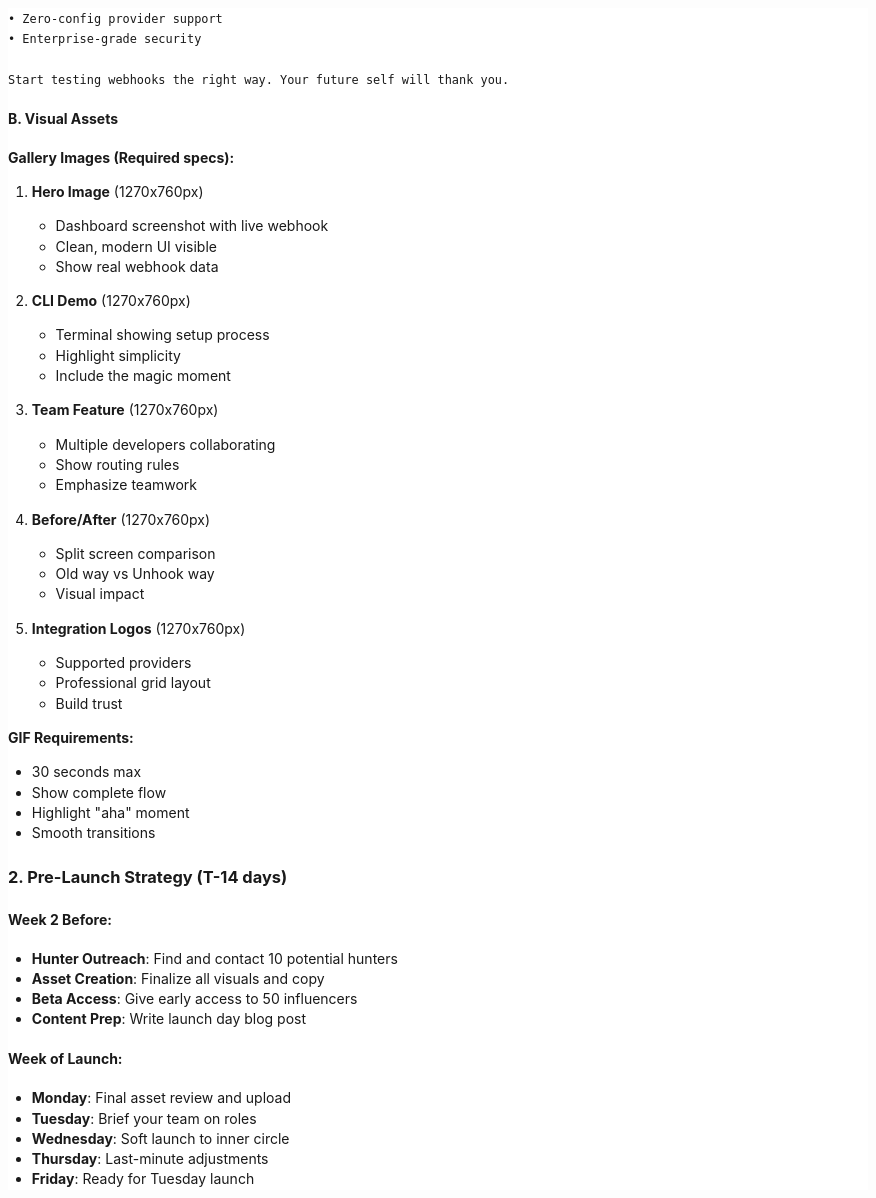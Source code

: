 ```
• Zero-config provider support
• Enterprise-grade security

Start testing webhooks the right way. Your future self will thank you.
```

#### B. Visual Assets

**Gallery Images (Required specs):**
1. **Hero Image** (1270x760px)
   - Dashboard screenshot with live webhook
   - Clean, modern UI visible
   - Show real webhook data

2. **CLI Demo** (1270x760px)
   - Terminal showing setup process
   - Highlight simplicity
   - Include the magic moment

3. **Team Feature** (1270x760px)
   - Multiple developers collaborating
   - Show routing rules
   - Emphasize teamwork

4. **Before/After** (1270x760px)
   - Split screen comparison
   - Old way vs Unhook way
   - Visual impact

5. **Integration Logos** (1270x760px)
   - Supported providers
   - Professional grid layout
   - Build trust

**GIF Requirements:**
- 30 seconds max
- Show complete flow
- Highlight "aha" moment
- Smooth transitions

### 2. Pre-Launch Strategy (T-14 days)

#### Week 2 Before:
- **Hunter Outreach**: Find and contact 10 potential hunters
- **Asset Creation**: Finalize all visuals and copy
- **Beta Access**: Give early access to 50 influencers
- **Content Prep**: Write launch day blog post

#### Week of Launch:
- **Monday**: Final asset review and upload
- **Tuesday**: Brief your team on roles
- **Wednesday**: Soft launch to inner circle
- **Thursday**: Last-minute adjustments
- **Friday**: Ready for Tuesday launch
